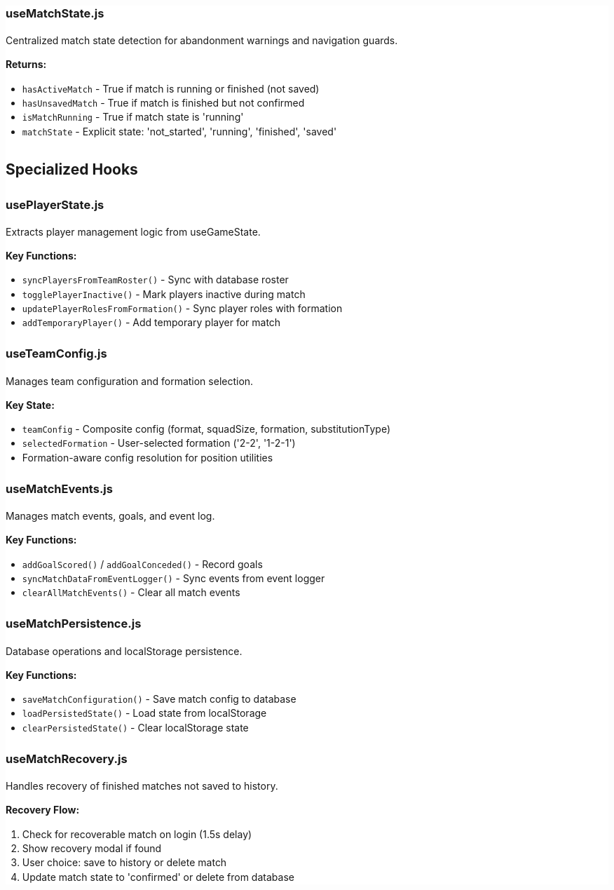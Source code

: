 ### useMatchState.js
Centralized match state detection for abandonment warnings and navigation guards.

**Returns:**
- `hasActiveMatch` - True if match is running or finished (not saved)
- `hasUnsavedMatch` - True if match is finished but not confirmed
- `isMatchRunning` - True if match state is 'running'
- `matchState` - Explicit state: 'not_started', 'running', 'finished', 'saved'

## Specialized Hooks

### usePlayerState.js
Extracts player management logic from useGameState.

**Key Functions:**
- `syncPlayersFromTeamRoster()` - Sync with database roster
- `togglePlayerInactive()` - Mark players inactive during match
- `updatePlayerRolesFromFormation()` - Sync player roles with formation
- `addTemporaryPlayer()` - Add temporary player for match

### useTeamConfig.js
Manages team configuration and formation selection.

**Key State:**
- `teamConfig` - Composite config (format, squadSize, formation, substitutionType)
- `selectedFormation` - User-selected formation ('2-2', '1-2-1')
- Formation-aware config resolution for position utilities

### useMatchEvents.js
Manages match events, goals, and event log.

**Key Functions:**
- `addGoalScored()` / `addGoalConceded()` - Record goals
- `syncMatchDataFromEventLogger()` - Sync events from event logger
- `clearAllMatchEvents()` - Clear all match events

### useMatchPersistence.js
Database operations and localStorage persistence.

**Key Functions:**
- `saveMatchConfiguration()` - Save match config to database
- `loadPersistedState()` - Load state from localStorage
- `clearPersistedState()` - Clear localStorage state

### useMatchRecovery.js
Handles recovery of finished matches not saved to history.

**Recovery Flow:**
1. Check for recoverable match on login (1.5s delay)
2. Show recovery modal if found
3. User choice: save to history or delete match
4. Update match state to 'confirmed' or delete from database
